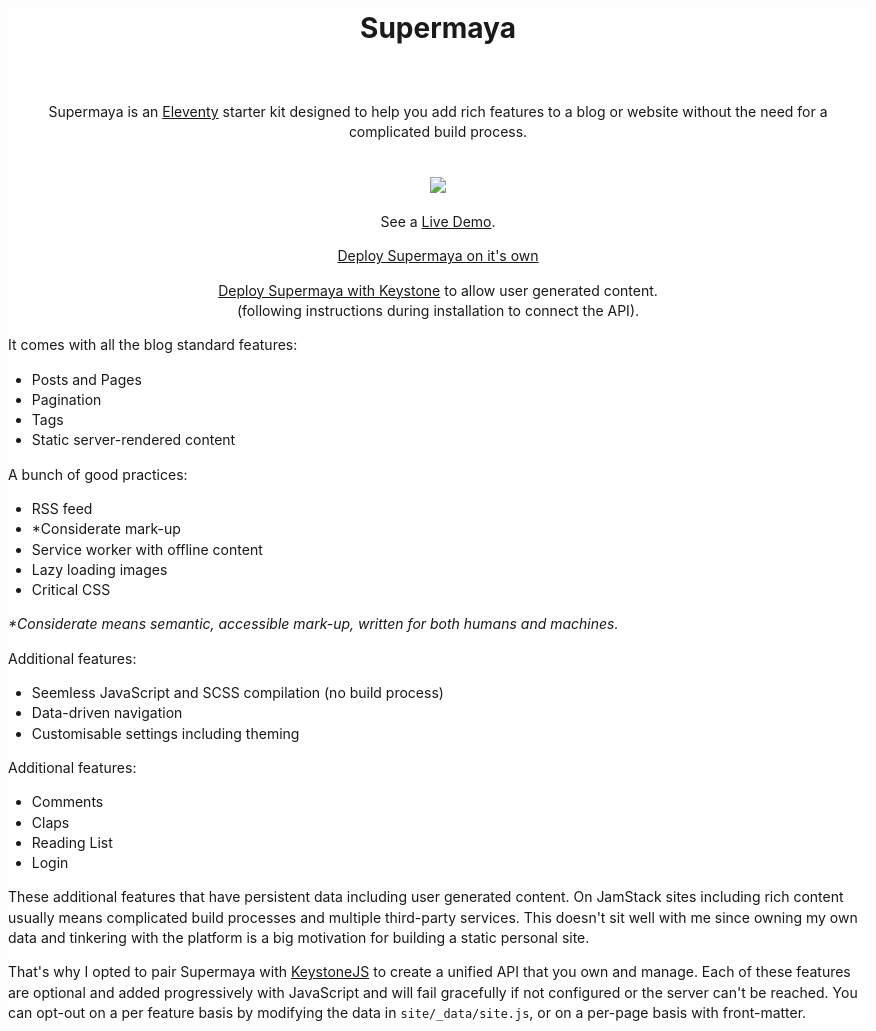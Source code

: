 <div align="center">
    <h1>Supermaya</h1>
    <br>
    <p>Supermaya is an <a href="https://github.com/11ty/eleventy/">Eleventy</a> starter kit designed to help you add rich features to a blog or website without the need for a complicated build process.</p>
    <br><img src="site/static/screenshot.png" width="500"/>
    <br>
    <p>See a <a href="https://supermaya-demo.netlify.com/">Live Demo</a>.</p>
    <p><a href="https://app.netlify.com/start/deploy?repository=https://github.com/MadeByMike/supermaya">Deploy Supermaya on it's own</a></p>
    <p><a href="https://heroku.com/deploy?template=https://github.com/MadeByMike/keystone-jamstack-plus">Deploy Supermaya with Keystone</a> to allow user generated content. <br>(following instructions during installation to connect the API).</p>
</div>
    
It comes with all the blog standard features:

- Posts and Pages
- Pagination
- Tags
- Static server-rendered content

A bunch of good practices:

- RSS feed
- \*Considerate mark-up
- Service worker with offline content
- Lazy loading images
- Critical CSS

_\*Considerate means semantic, accessible mark-up, written for both humans and machines._

Additional features:

- Seemless JavaScript and SCSS compilation (no build process)
- Data-driven navigation
- Customisable settings including theming

Additional features:

- Comments
- Claps
- Reading List
- Login

These additional features that have persistent data including user generated content. On JamStack sites including rich content usually means complicated build processes and multiple third-party services. This doesn't sit well with me since owning my own data and tinkering with the platform is a big motivation for building a static personal site.

That's why I opted to pair Supermaya with [KeystoneJS](https://keystonejs.com/) to create a unified API that you own and manage. Each of these features are optional and added progressively with JavaScript and will fail gracefully if not configured or the server can't be reached. You can opt-out on a per feature basis by modifying the data in `site/_data/site.js`, or on a per-page basis with front-matter.
